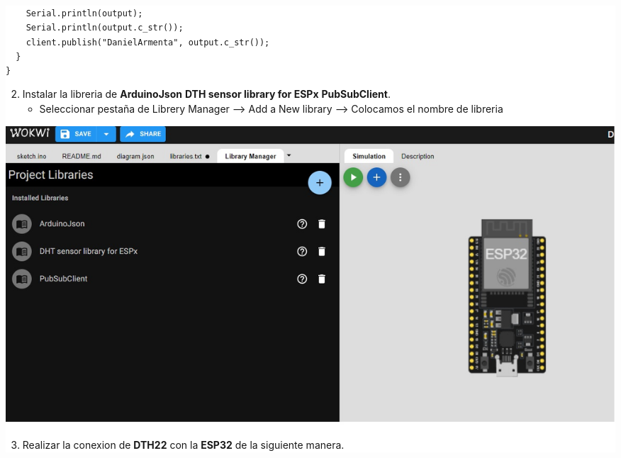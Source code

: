 ```
    Serial.println(output);
    Serial.println(output.c_str());
    client.publish("DanielArmenta", output.c_str());
  }
}
```
2. Instalar la libreria de **ArduinoJson** **DTH sensor library for ESPx** **PubSubClient**. 
   - Seleccionar pestaña de Librery Manager --> Add a New library --> Colocamos el nombre de libreria
   
 ![](https://github.com/DanielX834/PRACTICA-N9/blob/main/1.jpg?raw=true)

3. Realizar la conexion de **DTH22** con la **ESP32** de la siguiente manera.

